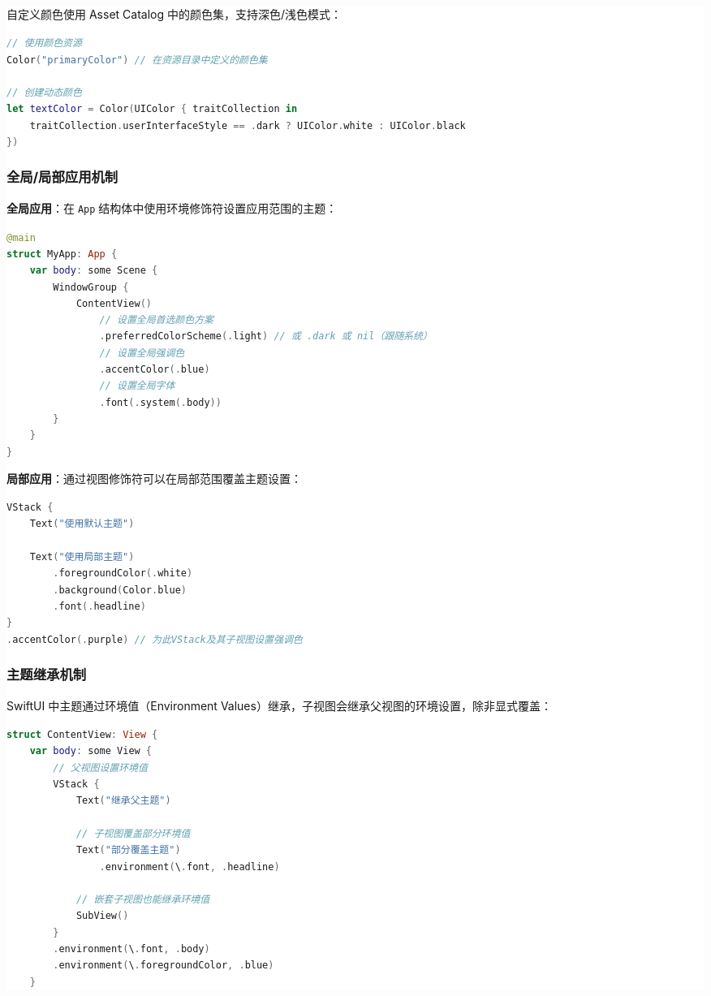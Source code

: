 自定义颜色使用 Asset Catalog 中的颜色集，支持深色/浅色模式：

```swift
// 使用颜色资源
Color("primaryColor") // 在资源目录中定义的颜色集

// 创建动态颜色
let textColor = Color(UIColor { traitCollection in
    traitCollection.userInterfaceStyle == .dark ? UIColor.white : UIColor.black
})
```

### 全局/局部应用机制

**全局应用**：在 `App` 结构体中使用环境修饰符设置应用范围的主题：

```swift
@main
struct MyApp: App {
    var body: some Scene {
        WindowGroup {
            ContentView()
                // 设置全局首选颜色方案
                .preferredColorScheme(.light) // 或 .dark 或 nil（跟随系统）
                // 设置全局强调色
                .accentColor(.blue)
                // 设置全局字体
                .font(.system(.body))
        }
    }
}
```

**局部应用**：通过视图修饰符可以在局部范围覆盖主题设置：

```swift
VStack {
    Text("使用默认主题")

    Text("使用局部主题")
        .foregroundColor(.white)
        .background(Color.blue)
        .font(.headline)
}
.accentColor(.purple) // 为此VStack及其子视图设置强调色
```

### 主题继承机制

SwiftUI 中主题通过环境值（Environment Values）继承，子视图会继承父视图的环境设置，除非显式覆盖：

```swift
struct ContentView: View {
    var body: some View {
        // 父视图设置环境值
        VStack {
            Text("继承父主题")
            
            // 子视图覆盖部分环境值
            Text("部分覆盖主题")
                .environment(\.font, .headline)
            
            // 嵌套子视图也能继承环境值
            SubView()
        }
        .environment(\.font, .body)
        .environment(\.foregroundColor, .blue)
    }
```